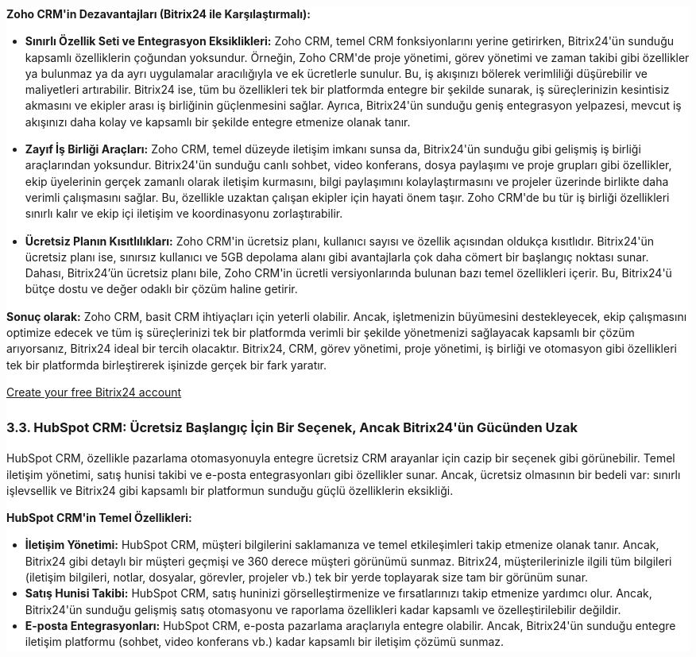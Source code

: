 **Zoho CRM'in Dezavantajları (Bitrix24 ile Karşılaştırmalı):**

* **Sınırlı Özellik Seti ve Entegrasyon Eksiklikleri:** Zoho CRM, temel CRM fonksiyonlarını yerine getirirken, Bitrix24'ün sunduğu kapsamlı özelliklerin çoğundan yoksundur.  Örneğin, Zoho CRM'de proje yönetimi, görev yönetimi ve zaman takibi gibi özellikler ya bulunmaz ya da ayrı uygulamalar aracılığıyla ve ek ücretlerle sunulur. Bu, iş akışınızı bölerek verimliliği düşürebilir ve maliyetleri artırabilir.  Bitrix24 ise, tüm bu özellikleri tek bir platformda entegre bir şekilde sunarak, iş süreçlerinizin kesintisiz akmasını ve ekipler arası iş birliğinin güçlenmesini sağlar.  Ayrıca, Bitrix24'ün sunduğu geniş entegrasyon yelpazesi, mevcut iş akışınızı daha kolay ve kapsamlı bir şekilde entegre etmenize olanak tanır.

* **Zayıf İş Birliği Araçları:** Zoho CRM, temel düzeyde iletişim imkanı sunsa da, Bitrix24'ün sunduğu gibi gelişmiş iş birliği araçlarından yoksundur.  Bitrix24'ün sunduğu canlı sohbet, video konferans, dosya paylaşımı ve proje grupları gibi özellikler, ekip üyelerinin gerçek zamanlı olarak iletişim kurmasını, bilgi paylaşımını kolaylaştırmasını ve projeler üzerinde birlikte daha verimli çalışmasını sağlar. Bu, özellikle uzaktan çalışan ekipler için hayati önem taşır.  Zoho CRM'de bu tür iş birliği özellikleri sınırlı kalır ve ekip içi iletişim ve koordinasyonu zorlaştırabilir.

* **Ücretsiz Planın Kısıtlılıkları:** Zoho CRM'in ücretsiz planı, kullanıcı sayısı ve özellik açısından oldukça kısıtlıdır.  Bitrix24'ün ücretsiz planı ise, sınırsız kullanıcı ve 5GB depolama alanı gibi avantajlarla çok daha cömert bir başlangıç noktası sunar.  Dahası, Bitrix24’ün ücretsiz planı bile, Zoho CRM'in ücretli versiyonlarında bulunan bazı temel özellikleri içerir. Bu, Bitrix24'ü bütçe dostu ve değer odaklı bir çözüm haline getirir.

**Sonuç olarak:** Zoho CRM, basit CRM ihtiyaçları için yeterli olabilir.  Ancak, işletmenizin büyümesini destekleyecek, ekip çalışmasını optimize edecek ve tüm iş süreçlerinizi tek bir platformda verimli bir şekilde yönetmenizi sağlayacak kapsamlı bir çözüm arıyorsanız, Bitrix24 ideal bir tercih olacaktır.  Bitrix24, CRM, görev yönetimi, proje yönetimi, iş birliği ve otomasyon gibi özellikleri tek bir platformda birleştirerek işinizde gerçek bir fark yaratır.

<a href="https://www.bitrix24.com/create.php?p=25482205&p1=Serbest%C3%87al%C4%B1%C5%9FanlarveKOB%C4%B0%27leri%C3%A7in3CRM%3AM%C3%BC%C5%9FteriY%C3%B6netimiveStressizBir%C4%B0%C5%9FHayat%C4%B1" rel="noindex nofollow">Create your free Bitrix24 account</a>

### 3.3. HubSpot CRM: Ücretsiz Başlangıç İçin Bir Seçenek, Ancak Bitrix24'ün Gücünden Uzak

HubSpot CRM, özellikle pazarlama otomasyonuyla entegre ücretsiz CRM arayanlar için cazip bir seçenek gibi görünebilir. Temel iletişim yönetimi, satış hunisi takibi ve e-posta entegrasyonları gibi özellikler sunar.  Ancak, ücretsiz olmasının bir bedeli var:  sınırlı işlevsellik ve Bitrix24 gibi kapsamlı bir platformun sunduğu  güçlü özelliklerin eksikliği.

**HubSpot CRM'in Temel Özellikleri:**

* **İletişim Yönetimi:** HubSpot CRM, müşteri bilgilerini saklamanıza ve temel etkileşimleri takip etmenize olanak tanır. Ancak, Bitrix24 gibi detaylı bir müşteri geçmişi ve 360 derece müşteri görünümü sunmaz.  Bitrix24, müşterilerinizle ilgili tüm bilgileri (iletişim bilgileri, notlar, dosyalar, görevler, projeler vb.) tek bir yerde toplayarak size tam bir görünüm sunar.
* **Satış Hunisi Takibi:**  HubSpot CRM, satış huninizi görselleştirmenize ve fırsatlarınızı takip etmenize yardımcı olur.  Ancak, Bitrix24'ün sunduğu gelişmiş satış otomasyonu ve raporlama özellikleri kadar kapsamlı ve özelleştirilebilir değildir.
* **E-posta Entegrasyonları:** HubSpot CRM, e-posta pazarlama araçlarıyla entegre olabilir.  Ancak, Bitrix24'ün sunduğu entegre iletişim platformu (sohbet, video konferans vb.) kadar kapsamlı bir iletişim çözümü sunmaz.
